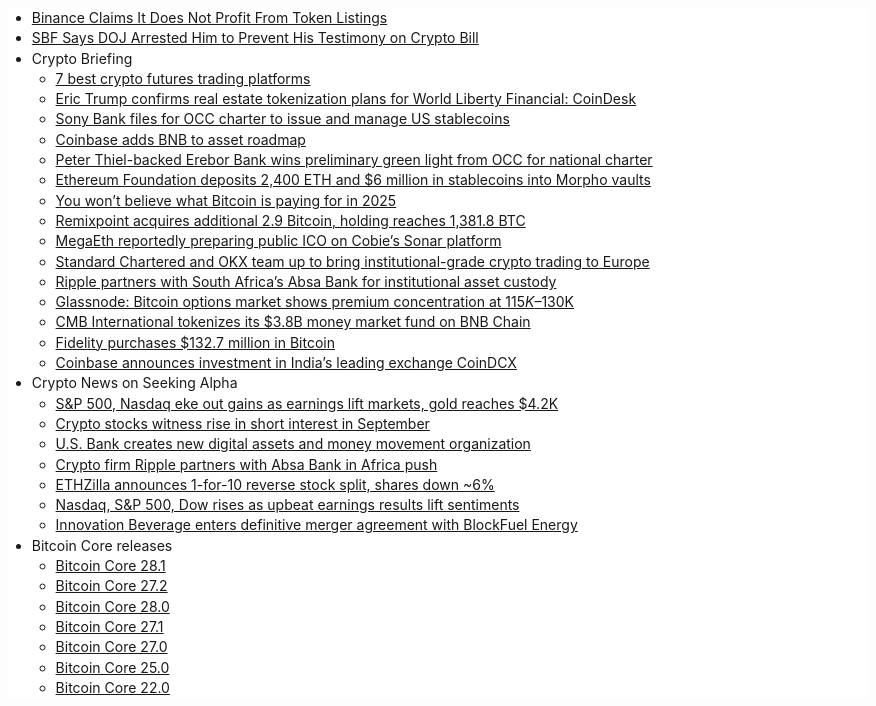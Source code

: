   - [Binance Claims It Does Not Profit From Token Listings](https://unchainedcrypto.com/binance-claims-it-does-not-profit-from-token-listings/)
  - [SBF Says DOJ Arrested Him to Prevent His Testimony on Crypto Bill](https://unchainedcrypto.com/sbf-says-doj-arrested-him-to-prevent-his-testimony-on-crypto-bill/)
- Crypto Briefing
  - [7 best crypto futures trading platforms](https://cryptobriefing.com/crypto-futures-trading-platforms/)
  - [Eric Trump confirms real estate tokenization plans for World Liberty Financial: CoinDesk](https://cryptobriefing.com/world-liberty-financial-tokenizes-trump-real-estate-blockchain/)
  - [Sony Bank files for OCC charter to issue and manage US stablecoins](https://cryptobriefing.com/sony-bank-occ-charter-stablecoin-us/)
  - [Coinbase adds BNB to asset roadmap](https://cryptobriefing.com/coinbase-adds-bnb-asset-roadmap/)
  - [Peter Thiel-backed Erebor Bank wins preliminary green light from OCC for national charter](https://cryptobriefing.com/erebor-bank-approval-occ-charter/)
  - [Ethereum Foundation deposits 2,400 ETH and $6 million in stablecoins into Morpho vaults](https://cryptobriefing.com/ethereum-foundation-deposit-morpho-vaults/)
  - [You won’t believe what Bitcoin is paying for in 2025](https://cryptobriefing.com/bitcoin-payments-2025-mainstream/)
  - [Remixpoint acquires additional 2.9 Bitcoin, holding reaches 1,381.8 BTC](https://cryptobriefing.com/remixpoint-bitcoin-holdings-increase-1381-btc/)
  - [MegaEth reportedly preparing public ICO on Cobie’s Sonar platform](https://cryptobriefing.com/megaeth-public-ico-sonar-cobie/)
  - [Standard Chartered and OKX team up to bring institutional-grade crypto trading to Europe](https://cryptobriefing.com/institutional-crypto-trading-europe/)
  - [Ripple partners with South Africa’s Absa Bank for institutional asset custody](https://cryptobriefing.com/ripple-absa-south-africa-asset-custody/)
  - [Glassnode: Bitcoin options market shows premium concentration at $115K–$130K](https://cryptobriefing.com/glassnode-bitcoin-options-premium-concentration-115k-130k/)
  - [CMB International tokenizes its $3.8B money market fund on BNB Chain](https://cryptobriefing.com/cmb-international-launches-3-8b-money-market-fund-bnb-chain/)
  - [Fidelity purchases $132.7 million in Bitcoin](https://cryptobriefing.com/fidelity-clients-bitcoin-132-million/)
  - [Coinbase announces investment in India’s leading exchange CoinDCX](https://cryptobriefing.com/coinbase-invests-in-coindcx-india-leading-crypto-exchange/)
- Crypto News on Seeking Alpha
  - [S&P 500, Nasdaq eke out gains as earnings lift markets, gold reaches $4.2K](https://seekingalpha.com/news/4504311-sp500-dow-jones-nasdaq-composite-stock-market-news-today?utm_source=feed_news_crypto&utm_medium=referral&feed_item_type=news)
  - [Crypto stocks witness rise in short interest in September](https://seekingalpha.com/news/4504450-crypto-stocks-witness-rise-in-short-interest-in-september?utm_source=feed_news_crypto&utm_medium=referral&feed_item_type=news)
  - [U.S. Bank creates new digital assets and money movement organization](https://seekingalpha.com/news/4504441-us-bank-creates-new-digital-assets-and-money-movement-organization?utm_source=feed_news_crypto&utm_medium=referral&feed_item_type=news)
  - [Crypto firm Ripple partners with Absa Bank in Africa push](https://seekingalpha.com/news/4504358-crypto-firm-ripple-partners-with-absa-bank-in-africa-push?utm_source=feed_news_crypto&utm_medium=referral&feed_item_type=news)
  - [ETHZilla announces 1-for-10 reverse stock split, shares down ~6%](https://seekingalpha.com/news/4504302-ethzilla-announces-1-for-10-reverse-stock-split-shares-down-6?utm_source=feed_news_crypto&utm_medium=referral&feed_item_type=news)
  - [Nasdaq, S&P 500, Dow rises as upbeat earnings results lift sentiments](https://seekingalpha.com/news/4504157-sp500-nasdaq-dow-jones-outlook-stock-market?utm_source=feed_news_crypto&utm_medium=referral&feed_item_type=news)
  - [Innovation Beverage enters definitive merger agreement with BlockFuel Energy](https://seekingalpha.com/news/4504234-innovation-beverage-enters-definitive-merger-agreement-with-blockfuel-energy?utm_source=feed_news_crypto&utm_medium=referral&feed_item_type=news)
- Bitcoin Core releases
  - [Bitcoin Core 28.1](https://bitcoin.org/en/releases/28.1/)
  - [Bitcoin Core 27.2](https://bitcoin.org/en/releases/27.2/)
  - [Bitcoin Core 28.0](https://bitcoin.org/en/releases/28.0/)
  - [Bitcoin Core 27.1](https://bitcoin.org/en/releases/27.1/)
  - [Bitcoin Core 27.0](https://bitcoin.org/en/releases/27.0/)
  - [Bitcoin Core 25.0](https://bitcoin.org/en/releases/25.0/)
  - [Bitcoin Core 22.0](https://bitcoin.org/en/releases/22.0/)